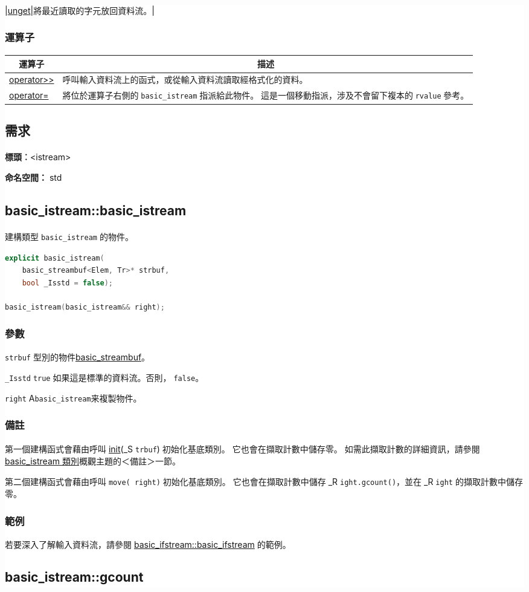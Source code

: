 |[unget](#unget)|將最近讀取的字元放回資料流。|

### <a name="operators"></a>運算子

|運算子|描述|
|-|-|
|[operator>>](#op_gt_gt)|呼叫輸入資料流上的函式，或從輸入資料流讀取經格式化的資料。|
|[operator=](#op_eq)|將位於運算子右側的 `basic_istream` 指派給此物件。 這是一個移動指派，涉及不會留下複本的 `rvalue` 參考。|

## <a name="requirements"></a>需求

**標頭︰**\<istream>

**命名空間：** std

## <a name="basic_istream"></a>  basic_istream::basic_istream

建構類型 `basic_istream` 的物件。

```cpp
explicit basic_istream(
    basic_streambuf<Elem, Tr>* strbuf,
    bool _Isstd = false);

basic_istream(basic_istream&& right);
```

### <a name="parameters"></a>參數

`strbuf` 型別的物件[basic_streambuf](../standard-library/basic-streambuf-class.md)。

`_Isstd` `true` 如果這是標準的資料流。否則， `false`。

`right` A`basic_istream`来複製物件。

### <a name="remarks"></a>備註

第一個建構函式會藉由呼叫 [init](../standard-library/basic-ios-class.md#init)(_S `trbuf`) 初始化基底類別。 它也會在擷取計數中儲存零。 如需此擷取計數的詳細資訊，請參閱 [basic_istream 類別](../standard-library/basic-istream-class.md)概觀主題的＜備註＞一節。

第二個建構函式會藉由呼叫 `move( right)` 初始化基底類別。 它也會在擷取計數中儲存 _R `ight.gcount()`，並在 _R `ight` 的擷取計數中儲存零。

### <a name="example"></a>範例

若要深入了解輸入資料流，請參閱 [basic_ifstream::basic_ifstream](../standard-library/basic-ifstream-class.md#basic_ifstream) 的範例。

## <a name="gcount"></a>  basic_istream::gcount

